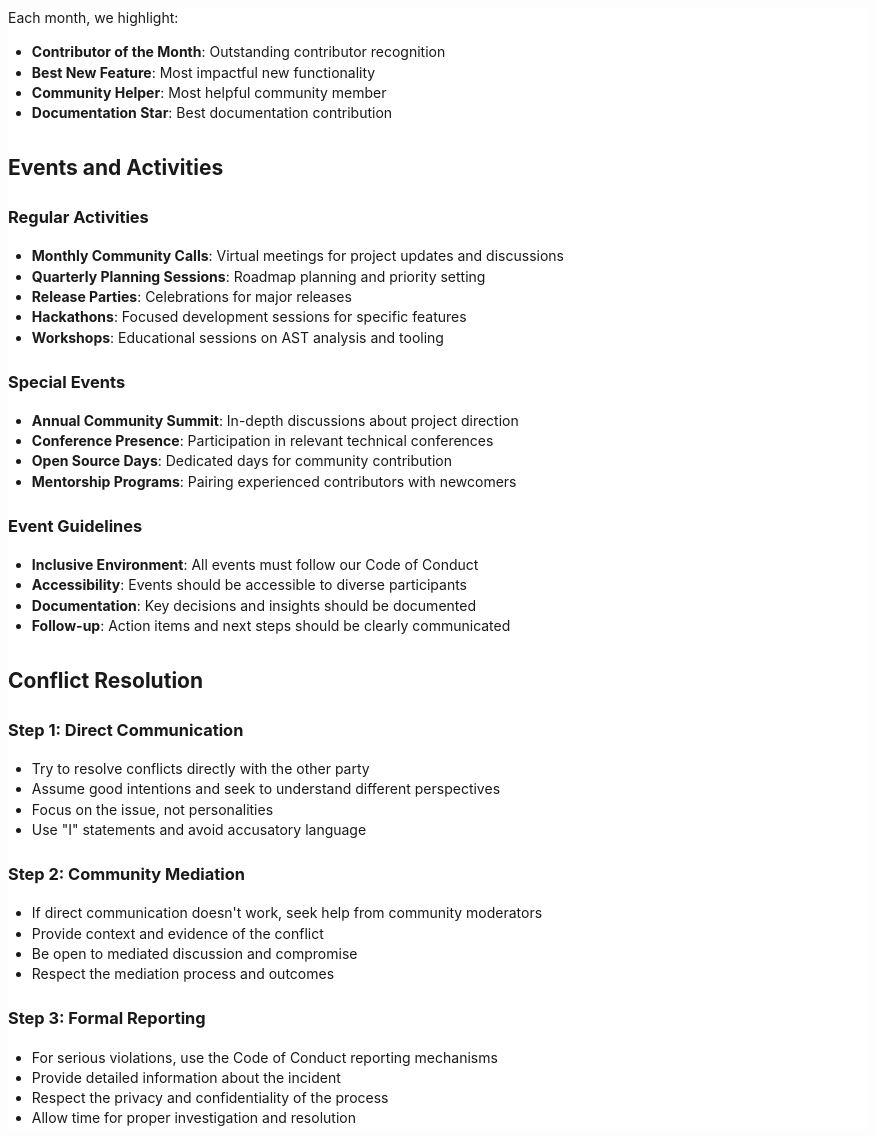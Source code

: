 Each month, we highlight:

- **Contributor of the Month**: Outstanding contributor recognition
- **Best New Feature**: Most impactful new functionality
- **Community Helper**: Most helpful community member
- **Documentation Star**: Best documentation contribution

## Events and Activities

### Regular Activities

- **Monthly Community Calls**: Virtual meetings for project updates and discussions
- **Quarterly Planning Sessions**: Roadmap planning and priority setting
- **Release Parties**: Celebrations for major releases
- **Hackathons**: Focused development sessions for specific features
- **Workshops**: Educational sessions on AST analysis and tooling

### Special Events

- **Annual Community Summit**: In-depth discussions about project direction
- **Conference Presence**: Participation in relevant technical conferences
- **Open Source Days**: Dedicated days for community contribution
- **Mentorship Programs**: Pairing experienced contributors with newcomers

### Event Guidelines

- **Inclusive Environment**: All events must follow our Code of Conduct
- **Accessibility**: Events should be accessible to diverse participants
- **Documentation**: Key decisions and insights should be documented
- **Follow-up**: Action items and next steps should be clearly communicated

## Conflict Resolution

### Step 1: Direct Communication

- Try to resolve conflicts directly with the other party
- Assume good intentions and seek to understand different perspectives
- Focus on the issue, not personalities
- Use "I" statements and avoid accusatory language

### Step 2: Community Mediation

- If direct communication doesn't work, seek help from community moderators
- Provide context and evidence of the conflict
- Be open to mediated discussion and compromise
- Respect the mediation process and outcomes

### Step 3: Formal Reporting

- For serious violations, use the Code of Conduct reporting mechanisms
- Provide detailed information about the incident
- Respect the privacy and confidentiality of the process
- Allow time for proper investigation and resolution
